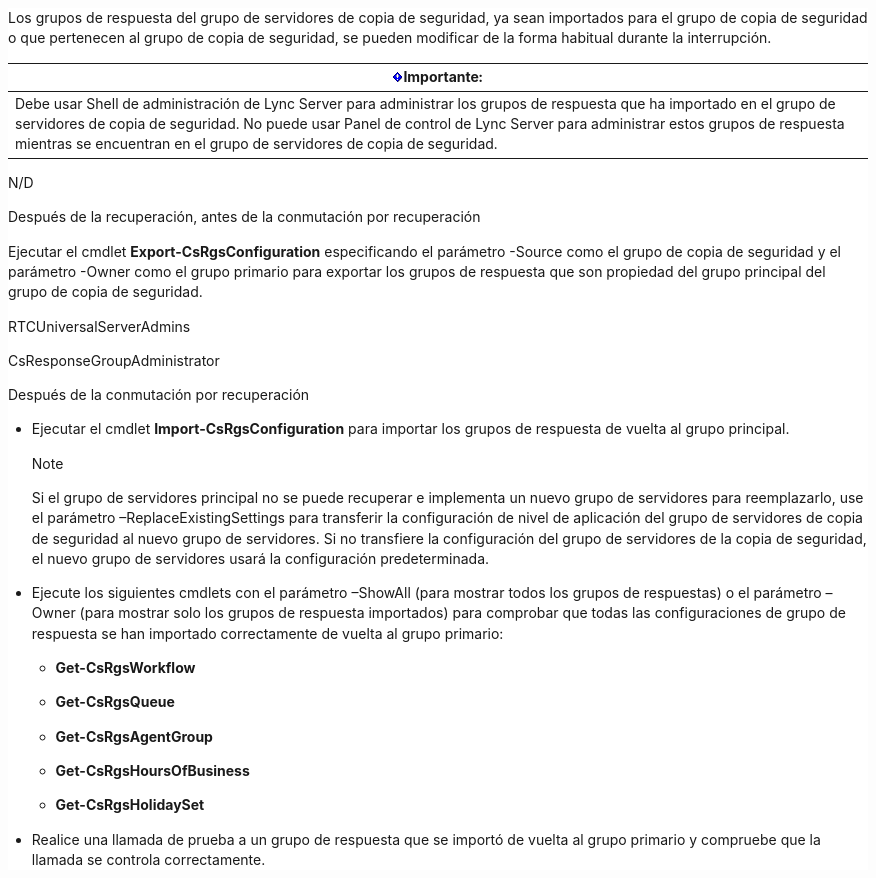 <p>Los grupos de respuesta del grupo de servidores de copia de seguridad, ya sean importados para el grupo de copia de seguridad o que pertenecen al grupo de copia de seguridad, se pueden modificar de la forma habitual durante la interrupción.</p>
<div class="alert">
<table>
<thead>
<tr class="header">
<th><img src="images/Gg425917.important(OCS.15).gif" title="important" alt="important" />Importante:</th>
</tr>
</thead>
<tbody>
<tr class="odd">
<td>Debe usar Shell de administración de Lync Server para administrar los grupos de respuesta que ha importado en el grupo de servidores de copia de seguridad. No puede usar Panel de control de Lync Server para administrar estos grupos de respuesta mientras se encuentran en el grupo de servidores de copia de seguridad.</td>
</tr>
</tbody>
</table>

</div></li>
</ul></td>
<td><p>N/D</p></td>
</tr>
<tr class="odd">
<td><p>Después de la recuperación, antes de la conmutación por recuperación</p></td>
<td><p>Ejecutar el cmdlet <strong>Export-CsRgsConfiguration</strong> especificando el parámetro -Source como el grupo de copia de seguridad y el parámetro -Owner como el grupo primario para exportar los grupos de respuesta que son propiedad del grupo principal del grupo de copia de seguridad.</p></td>
<td><p>RTCUniversalServerAdmins</p>
<p>CsResponseGroupAdministrator</p></td>
</tr>
<tr class="even">
<td><p>Después de la conmutación por recuperación</p></td>
<td><ul>
<li><p>Ejecutar el cmdlet <strong>Import-CsRgsConfiguration</strong> para importar los grupos de respuesta de vuelta al grupo principal.</p>
<div class="alert">

> [!NOTE]
> Si el grupo de servidores principal no se puede recuperar e implementa un nuevo grupo de servidores para reemplazarlo, use el parámetro –ReplaceExistingSettings para transferir la configuración de nivel de aplicación del grupo de servidores de copia de seguridad al nuevo grupo de servidores. Si no transfiere la configuración del grupo de servidores de la copia de seguridad, el nuevo grupo de servidores usará la configuración predeterminada.


</div></li>
<li><p>Ejecute los siguientes cmdlets con el parámetro –ShowAll (para mostrar todos los grupos de respuestas) o el parámetro –Owner (para mostrar solo los grupos de respuesta importados) para comprobar que todas las configuraciones de grupo de respuesta se han importado correctamente de vuelta al grupo primario:</p>
<ul>
<li><p><strong>Get-CsRgsWorkflow</strong></p></li>
<li><p><strong>Get-CsRgsQueue</strong></p></li>
<li><p><strong>Get-CsRgsAgentGroup</strong></p></li>
<li><p><strong>Get-CsRgsHoursOfBusiness</strong></p></li>
<li><p><strong>Get-CsRgsHolidaySet</strong></p></li>
</ul></li>
<li><p>Realice una llamada de prueba a un grupo de respuesta que se importó de vuelta al grupo primario y compruebe que la llamada se controla correctamente.</p></li>